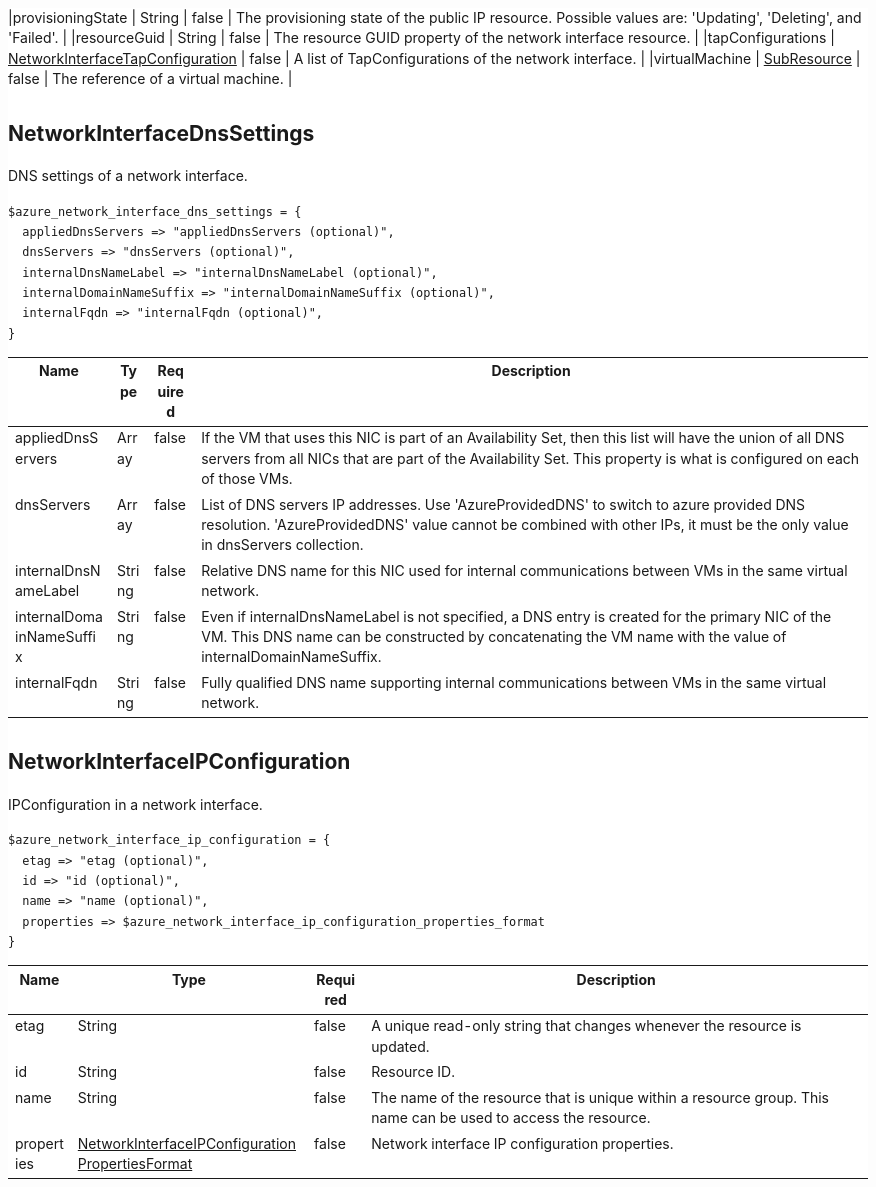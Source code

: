 |provisioningState | String | false | The provisioning state of the public IP resource. Possible values are: 'Updating', 'Deleting', and 'Failed'. |
|resourceGuid | String | false | The resource GUID property of the network interface resource. |
|tapConfigurations | [NetworkInterfaceTapConfiguration](#networkinterfacetapconfiguration) | false | A list of TapConfigurations of the network interface. |
|virtualMachine | [SubResource](#subresource) | false | The reference of a virtual machine. |
        
## NetworkInterfaceDnsSettings

DNS settings of a network interface.

```puppet
$azure_network_interface_dns_settings = {
  appliedDnsServers => "appliedDnsServers (optional)",
  dnsServers => "dnsServers (optional)",
  internalDnsNameLabel => "internalDnsNameLabel (optional)",
  internalDomainNameSuffix => "internalDomainNameSuffix (optional)",
  internalFqdn => "internalFqdn (optional)",
}
```

| Name        | Type           | Required       | Description       |
| ------------- | ------------- | ------------- | ------------- |
|appliedDnsServers | Array | false | If the VM that uses this NIC is part of an Availability Set, then this list will have the union of all DNS servers from all NICs that are part of the Availability Set. This property is what is configured on each of those VMs. |
|dnsServers | Array | false | List of DNS servers IP addresses. Use 'AzureProvidedDNS' to switch to azure provided DNS resolution. 'AzureProvidedDNS' value cannot be combined with other IPs, it must be the only value in dnsServers collection. |
|internalDnsNameLabel | String | false | Relative DNS name for this NIC used for internal communications between VMs in the same virtual network. |
|internalDomainNameSuffix | String | false | Even if internalDnsNameLabel is not specified, a DNS entry is created for the primary NIC of the VM. This DNS name can be constructed by concatenating the VM name with the value of internalDomainNameSuffix. |
|internalFqdn | String | false | Fully qualified DNS name supporting internal communications between VMs in the same virtual network. |
        
## NetworkInterfaceIPConfiguration

IPConfiguration in a network interface.

```puppet
$azure_network_interface_ip_configuration = {
  etag => "etag (optional)",
  id => "id (optional)",
  name => "name (optional)",
  properties => $azure_network_interface_ip_configuration_properties_format
}
```

| Name        | Type           | Required       | Description       |
| ------------- | ------------- | ------------- | ------------- |
|etag | String | false | A unique read-only string that changes whenever the resource is updated. |
|id | String | false | Resource ID. |
|name | String | false | The name of the resource that is unique within a resource group. This name can be used to access the resource. |
|properties | [NetworkInterfaceIPConfigurationPropertiesFormat](#networkinterfaceipconfigurationpropertiesformat) | false | Network interface IP configuration properties. |
        